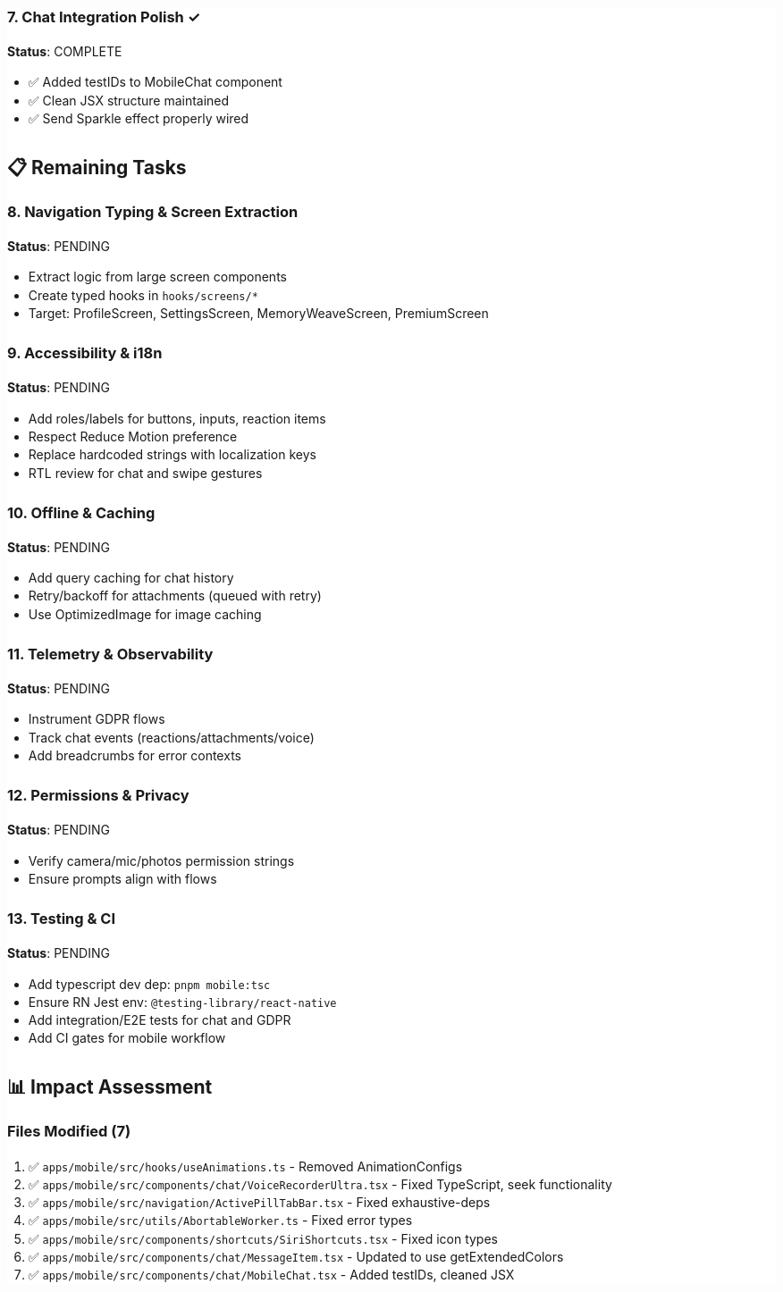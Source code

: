 ### 7. Chat Integration Polish ✓
**Status**: COMPLETE
- ✅ Added testIDs to MobileChat component
- ✅ Clean JSX structure maintained
- ✅ Send Sparkle effect properly wired

## 📋 Remaining Tasks

### 8. Navigation Typing & Screen Extraction
**Status**: PENDING
- Extract logic from large screen components
- Create typed hooks in `hooks/screens/*`
- Target: ProfileScreen, SettingsScreen, MemoryWeaveScreen, PremiumScreen

### 9. Accessibility & i18n
**Status**: PENDING
- Add roles/labels for buttons, inputs, reaction items
- Respect Reduce Motion preference
- Replace hardcoded strings with localization keys
- RTL review for chat and swipe gestures

### 10. Offline & Caching
**Status**: PENDING
- Add query caching for chat history
- Retry/backoff for attachments (queued with retry)
- Use OptimizedImage for image caching

### 11. Telemetry & Observability
**Status**: PENDING
- Instrument GDPR flows
- Track chat events (reactions/attachments/voice)
- Add breadcrumbs for error contexts

### 12. Permissions & Privacy
**Status**: PENDING
- Verify camera/mic/photos permission strings
- Ensure prompts align with flows

### 13. Testing & CI
**Status**: PENDING
- Add typescript dev dep: `pnpm mobile:tsc`
- Ensure RN Jest env: `@testing-library/react-native`
- Add integration/E2E tests for chat and GDPR
- Add CI gates for mobile workflow

## 📊 Impact Assessment

### Files Modified (7)
1. ✅ `apps/mobile/src/hooks/useAnimations.ts` - Removed AnimationConfigs
2. ✅ `apps/mobile/src/components/chat/VoiceRecorderUltra.tsx` - Fixed TypeScript, seek functionality
3. ✅ `apps/mobile/src/navigation/ActivePillTabBar.tsx` - Fixed exhaustive-deps
4. ✅ `apps/mobile/src/utils/AbortableWorker.ts` - Fixed error types
5. ✅ `apps/mobile/src/components/shortcuts/SiriShortcuts.tsx` - Fixed icon types
6. ✅ `apps/mobile/src/components/chat/MessageItem.tsx` - Updated to use getExtendedColors
7. ✅ `apps/mobile/src/components/chat/MobileChat.tsx` - Added testIDs, cleaned JSX
